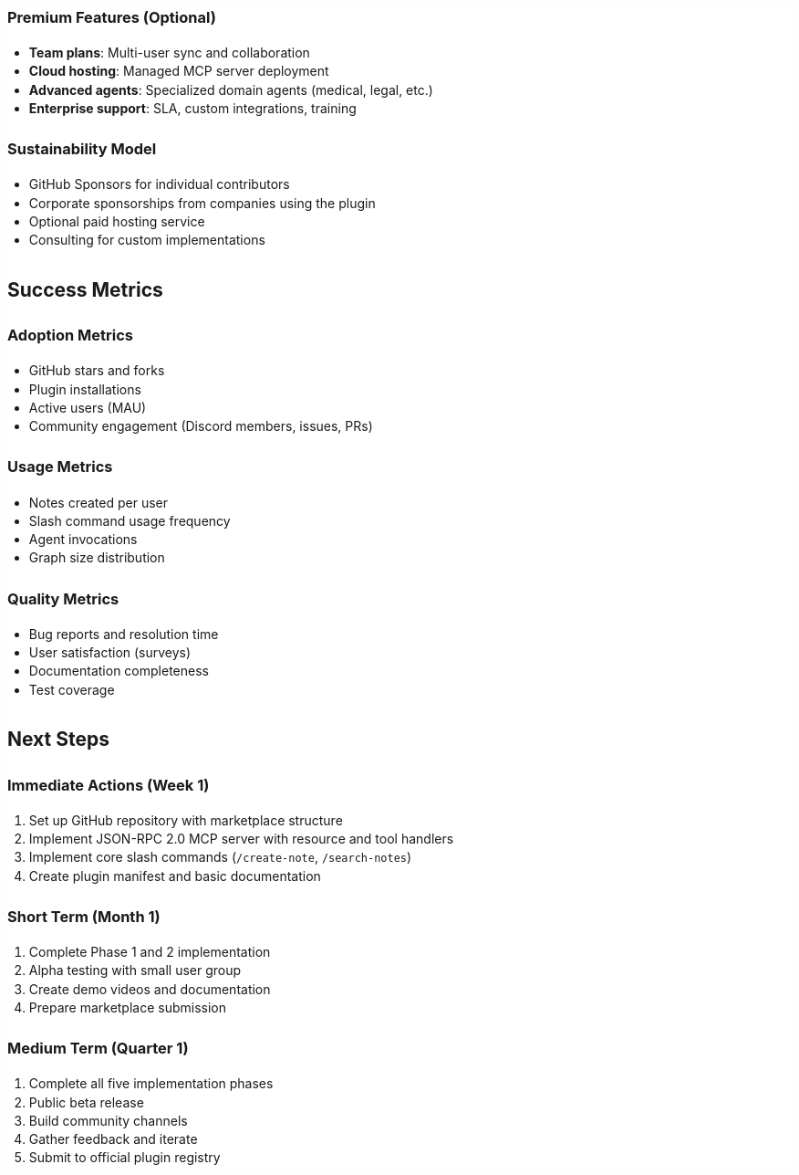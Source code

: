 ### Premium Features (Optional)
- **Team plans**: Multi-user sync and collaboration
- **Cloud hosting**: Managed MCP server deployment
- **Advanced agents**: Specialized domain agents (medical, legal, etc.)
- **Enterprise support**: SLA, custom integrations, training

### Sustainability Model
- GitHub Sponsors for individual contributors
- Corporate sponsorships from companies using the plugin
- Optional paid hosting service
- Consulting for custom implementations

## Success Metrics

### Adoption Metrics
- GitHub stars and forks
- Plugin installations
- Active users (MAU)
- Community engagement (Discord members, issues, PRs)

### Usage Metrics
- Notes created per user
- Slash command usage frequency
- Agent invocations
- Graph size distribution

### Quality Metrics
- Bug reports and resolution time
- User satisfaction (surveys)
- Documentation completeness
- Test coverage

## Next Steps

### Immediate Actions (Week 1)
1. Set up GitHub repository with marketplace structure
2. Implement JSON-RPC 2.0 MCP server with resource and tool handlers
3. Implement core slash commands (`/create-note`, `/search-notes`)
4. Create plugin manifest and basic documentation

### Short Term (Month 1)
1. Complete Phase 1 and 2 implementation
2. Alpha testing with small user group
3. Create demo videos and documentation
4. Prepare marketplace submission

### Medium Term (Quarter 1)
1. Complete all five implementation phases
2. Public beta release
3. Build community channels
4. Gather feedback and iterate
5. Submit to official plugin registry
